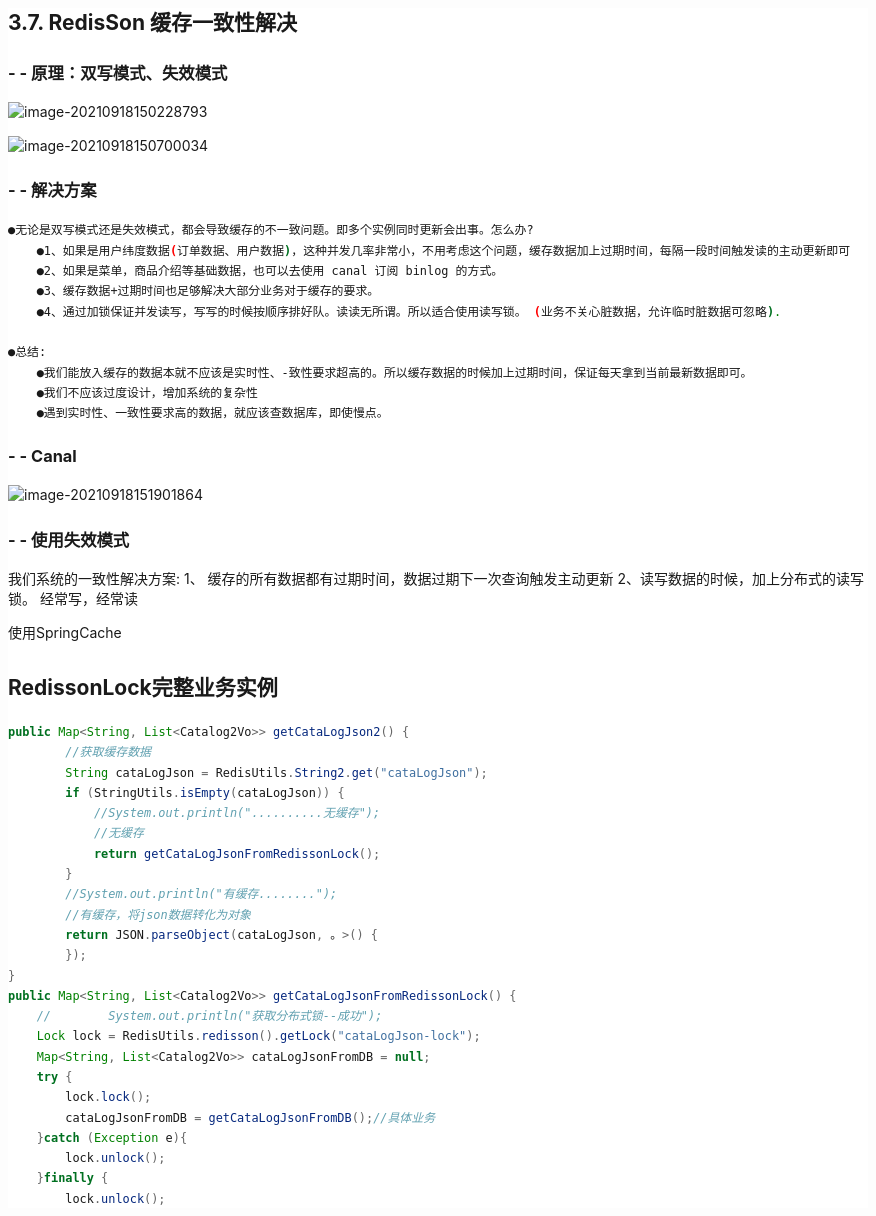 ## 3.7. RedisSon 缓存一致性解决

### - - 原理：双写模式、失效模式

![image-20210918150228793](./cloud-lock-cache.assets/true-image-20210918150228793.png)

![image-20210918150700034](./cloud-lock-cache.assets/true-image-20210918150700034.png)

### - - 解决方案

```bash
●无论是双写模式还是失效模式，都会导致缓存的不一致问题。即多个实例同时更新会出事。怎么办?
    ●1、如果是用户纬度数据(订单数据、用户数据)，这种并发几率非常小，不用考虑这个问题，缓存数据加上过期时间，每隔一段时间触发读的主动更新即可
    ●2、如果是菜单，商品介绍等基础数据，也可以去使用 canal 订阅 binlog 的方式。
    ●3、缓存数据+过期时间也足够解决大部分业务对于缓存的要求。
    ●4、通过加锁保证并发读写，写写的时候按顺序排好队。读读无所谓。所以适合使用读写锁。 (业务不关心脏数据，允许临时脏数据可忽略).

●总结:
    ●我们能放入缓存的数据本就不应该是实时性、-致性要求超高的。所以缓存数据的时候加上过期时间，保证每天拿到当前最新数据即可。
    ●我们不应该过度设计，增加系统的复杂性
    ●遇到实时性、一致性要求高的数据，就应该查数据库，即使慢点。
```

### - - Canal

![image-20210918151901864](./cloud-lock-cache.assets/true-image-20210918151901864.png)

### - - 使用失效模式

我们系统的一致性解决方案: 
1、 缓存的所有数据都有过期时间，数据过期下一次查询触发主动更新
2、读写数据的时候，加上分布式的读写锁。
				经常写，经常读

使用SpringCache

## RedissonLock完整业务实例

```java
public Map<String, List<Catalog2Vo>> getCataLogJson2() {
        //获取缓存数据
        String cataLogJson = RedisUtils.String2.get("cataLogJson");
        if (StringUtils.isEmpty(cataLogJson)) {
            //System.out.println("..........无缓存");
            //无缓存
            return getCataLogJsonFromRedissonLock();
        }
        //System.out.println("有缓存........");
        //有缓存，将json数据转化为对象
        return JSON.parseObject(cataLogJson, 。>() {
        });
}
public Map<String, List<Catalog2Vo>> getCataLogJsonFromRedissonLock() {
    //        System.out.println("获取分布式锁--成功");
    Lock lock = RedisUtils.redisson().getLock("cataLogJson-lock");
    Map<String, List<Catalog2Vo>> cataLogJsonFromDB = null;
    try {
        lock.lock();
        cataLogJsonFromDB = getCataLogJsonFromDB();//具体业务
    }catch (Exception e){
        lock.unlock();
    }finally {
        lock.unlock();
```